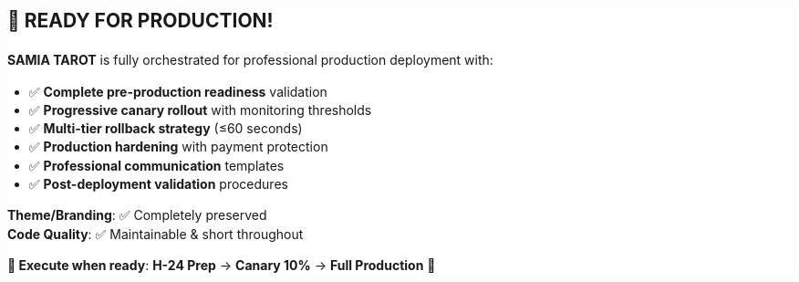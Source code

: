 
## 🚀 **READY FOR PRODUCTION!**

**SAMIA TAROT** is fully orchestrated for professional production deployment with:
- ✅ **Complete pre-production readiness** validation
- ✅ **Progressive canary rollout** with monitoring thresholds  
- ✅ **Multi-tier rollback strategy** (≤60 seconds)
- ✅ **Production hardening** with payment protection
- ✅ **Professional communication** templates
- ✅ **Post-deployment validation** procedures

**Theme/Branding**: ✅ Completely preserved  
**Code Quality**: ✅ Maintainable & short throughout

**🎯 Execute when ready**: **H-24 Prep** → **Canary 10%** → **Full Production** 🎉